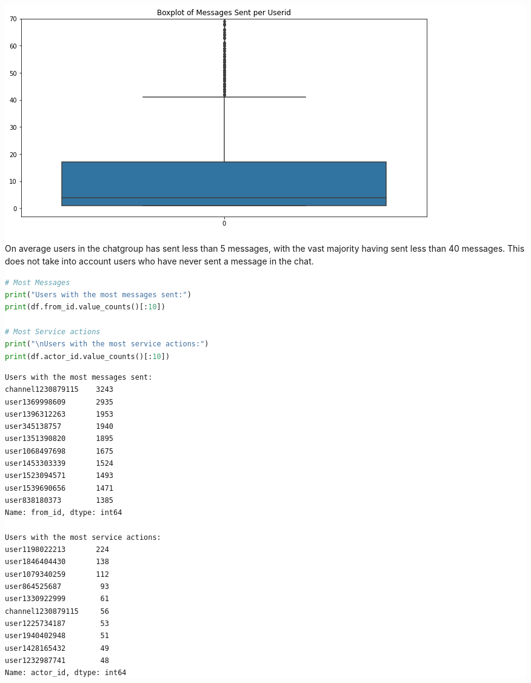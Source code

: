 

    
![png](/images/telegram_covid/output_39_1.png)
    


On average users in the chatgroup has sent less than 5 messages, with the vast majority having sent less than 40 messages. This does not take into account users who have never sent a message in the chat.


```python
# Most Messages
print("Users with the most messages sent:")
print(df.from_id.value_counts()[:10])

# Most Service actions
print("\nUsers with the most service actions:")
print(df.actor_id.value_counts()[:10])
```

    Users with the most messages sent:
    channel1230879115    3243
    user1369998609       2935
    user1396312263       1953
    user345138757        1940
    user1351390820       1895
    user1068497698       1675
    user1453303339       1524
    user1523094571       1493
    user1539690656       1471
    user838180373        1385
    Name: from_id, dtype: int64
    
    Users with the most service actions:
    user1198022213       224
    user1846404430       138
    user1079340259       112
    user864525687         93
    user1330922999        61
    channel1230879115     56
    user1225734187        53
    user1940402948        51
    user1428165432        49
    user1232987741        48
    Name: actor_id, dtype: int64
    